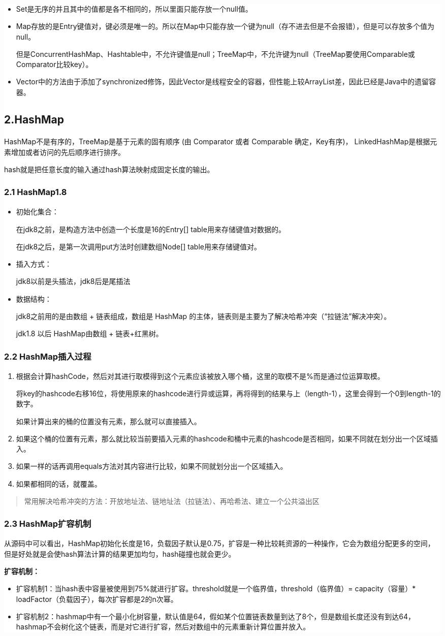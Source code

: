 - Set是无序的并且其中的值都是各不相同的，所以里面只能存放一个null值。

- Map存放的是Entry键值对，键必须是唯一的。所以在Map中只能存放一个键为null（存不进去但是不会报错），但是可以存放多个值为null。

  但是ConcurrentHashMap、Hashtable中，不允许键值是null；TreeMap中，不允许键为null（TreeMap要使用Comparable或Comparator比较key）。

- Vector中的方法由于添加了synchronized修饰，因此Vector是线程安全的容器，但性能上较ArrayList差，因此已经是Java中的遗留容器。

## 2.HashMap

HashMap不是有序的，TreeMap是基于元素的固有顺序 (由 Comparator 或者 Comparable 确定，Key有序)， LinkedHashMap是根据元素增加或者访问的先后顺序进行排序。

hash就是把任意长度的输入通过hash算法映射成固定长度的输出。

### 2.1 HashMap1.8

- 初始化集合：

  在jdk8之前，是构造方法中创造一个长度是16的Entry[] table用来存储键值对数据的。

  在jdk8之后，是第一次调用put方法时创建数组Node[] table用来存储键值对。

- 插入方式：

  jdk8以前是头插法，jdk8后是尾插法

- 数据结构：

  jdk8之前用的是由数组 + 链表组成，数组是 HashMap 的主体，链表则是主要为了解决哈希冲突（“拉链法”解决冲突）。

  jdk1.8 以后 HashMap由数组 + 链表+红黑树。

### **2.2 HashMap插入过程**

1. 根据会计算hashCode，然后对其进行取模得到这个元素应该被放入哪个桶，这里的取模不是%而是通过位运算取模。

   将key的hashcode右移16位，将使用原来的hashcode进行异或运算，再将得到的结果与上（length-1），这里会得到一个0到length-1的数字。

   如果计算出来的桶的位置没有元素，那么就可以直接插入。

2. 如果这个桶的位置有元素，那么就比较当前要插入元素的hashcode和桶中元素的hashcode是否相同，如果不同就在划分出一个区域插入。

3. 如果一样的话再调用equals方法对其内容进行比较，如果不同就划分出一个区域插入。

4. 如果都相同的话，就覆盖。

> 常用解决哈希冲突的方法：开放地址法、链地址法（拉链法）、再哈希法、建立一个公共溢出区

### 2.3 HashMap扩容机制

从源码中可以看出，HashMap初始化长度是16，负载因子默认是0.75，扩容是一种比较耗资源的一种操作，它会为数组分配更多的空间，但是好处就是会使hash算法计算的结果更加均匀，hash碰撞也就会更少。

**扩容机制：**

- 扩容机制1：当hash表中容量被使用到75%就进行扩容。threshold就是一个临界值，threshold（临界值）= capacity（容量）* loadFactor（负载因子），每次扩容都是2的n次幂。

- 扩容机制2：hashmap中有一个最小化树容量，默认值是64，假如某个位置链表数量到达了8个，但是数组长度还没有到达64，hashmap不会树化这个链表，而是对它进行扩容，然后对数组中的元素重新计算位置并放入。
